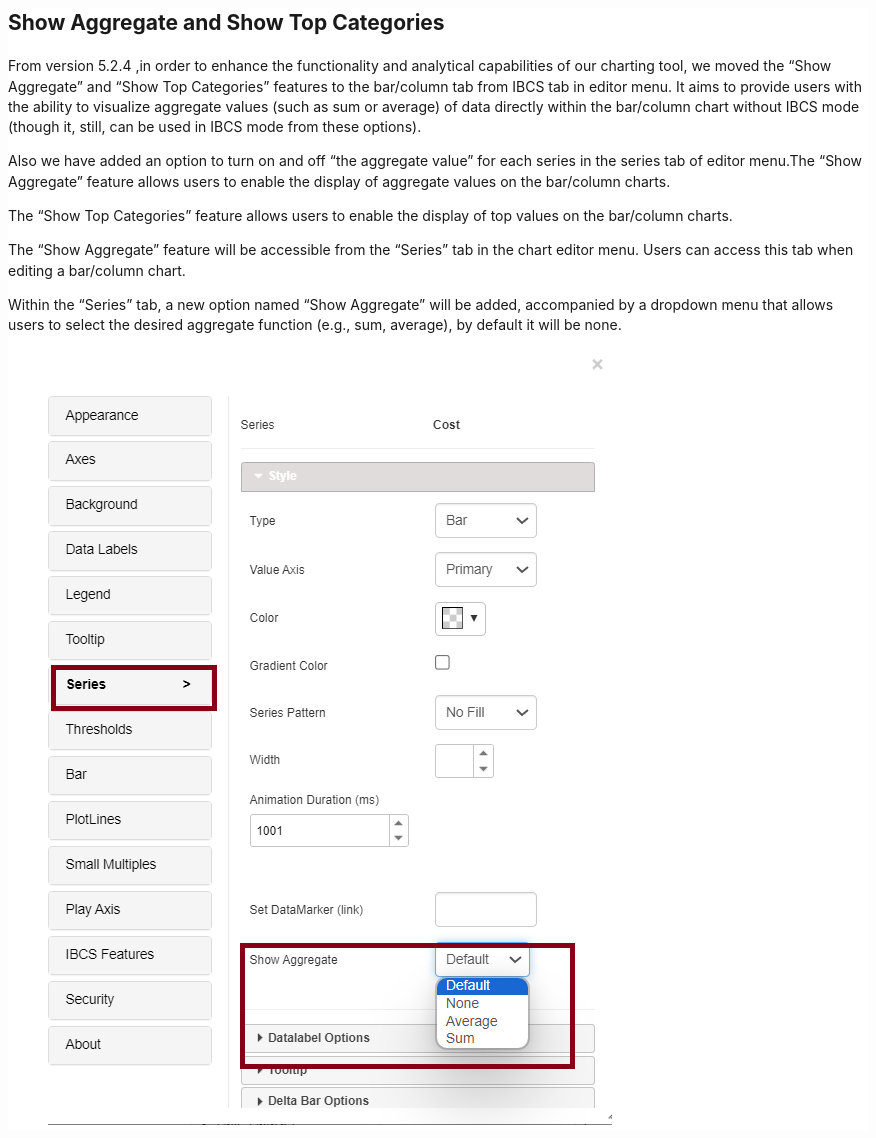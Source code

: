 ## Show Aggregate and Show Top Categories <a href="#show-aggregate-and-show-top-categories" id="show-aggregate-and-show-top-categories"></a>

From version 5.2.4 ,in order to enhance the functionality and analytical capabilities of our charting tool, we moved the “Show Aggregate” and “Show Top Categories” features to the bar/column tab from IBCS tab in editor menu. It aims to provide users with the ability to visualize aggregate values (such as sum or average) of data directly within the bar/column chart without IBCS mode (though it, still, can be used in IBCS mode from these options).

Also we have added an option to turn on and off “the aggregate value” for each series in the series tab of editor menu.The “Show Aggregate” feature allows users to enable the display of aggregate values on the bar/column charts.

The “Show Top Categories” feature allows users to enable the display of top values on the bar/column charts.

The “Show Aggregate” feature will be accessible from the “Series” tab in the chart editor menu. Users can access this tab when editing a bar/column chart.

Within the “Series” tab, a new option named “Show Aggregate” will be added, accompanied by a dropdown menu that allows users to select the desired aggregate function (e.g., sum, average), by default it will be none.

<figure><img src="../.gitbook/assets/ShowAggregate.png" alt=""><figcaption></figcaption></figure>

